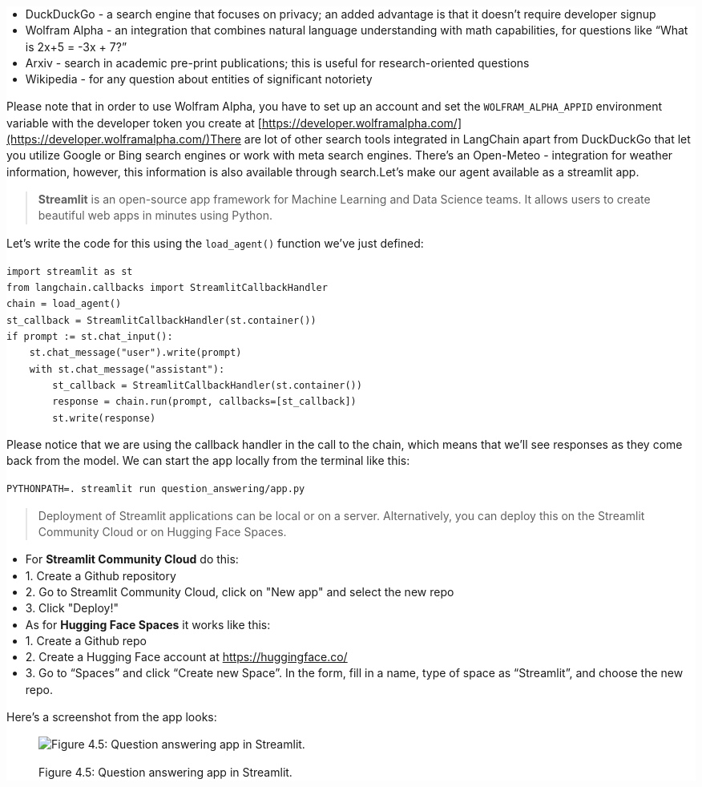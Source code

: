 * DuckDuckGo - a search engine that focuses on privacy; an added advantage is that it doesn’t require developer signup
* Wolfram Alpha - an integration that combines natural language understanding with math capabilities, for questions like “What is 2x+5 = -3x + 7?”
* Arxiv - search in academic pre-print publications; this is useful for research-oriented questions
* Wikipedia - for any question about entities of significant notoriety

Please note that in order to use Wolfram Alpha, you have to set up an account and set the `WOLFRAM_ALPHA_APPID` environment variable with the developer token you create at [https://developer.wolframalpha.com/](https://developer.wolframalpha.com/)There are lot of other search tools integrated in LangChain apart from DuckDuckGo that let you utilize Google or Bing search engines or work with meta search engines. There’s an Open-Meteo - integration for weather information, however, this information is also available through search.Let’s make our agent available as a streamlit app.

> **Streamlit** is an open-source app framework for Machine Learning and Data Science teams. It allows users to create beautiful web apps in minutes using Python.

Let’s write the code for this using the `load_agent()` function we’ve just defined:

```
import streamlit as st
from langchain.callbacks import StreamlitCallbackHandler
chain = load_agent()
st_callback = StreamlitCallbackHandler(st.container())
if prompt := st.chat_input():
    st.chat_message("user").write(prompt)
    with st.chat_message("assistant"):
        st_callback = StreamlitCallbackHandler(st.container())
        response = chain.run(prompt, callbacks=[st_callback])
        st.write(response)
```

Please notice that we are using the callback handler in the call to the chain, which means that we’ll see responses as they come back from the model. We can start the app locally from the terminal like this:

```
PYTHONPATH=. streamlit run question_answering/app.py
```

> Deployment of Streamlit applications can be local or on a server. Alternatively, you can deploy this on the Streamlit Community Cloud or on Hugging Face Spaces.

* For **Streamlit Community Cloud** do this:
* 1\. Create a Github repository
* 2\. Go to Streamlit Community Cloud, click on "New app" and select the new repo
* 3\. Click "Deploy!"
* As for **Hugging Face Spaces** it works like this:
* 1\. Create a Github repo
* 2\. Create a Hugging Face account at https://huggingface.co/
* 3\. Go to “Spaces” and click “Create new Space”. In the form, fill in a name, type of space as “Streamlit”, and choose the new repo.

Here’s a screenshot from the app looks:

<figure><img src="https://learning.oreilly.com/api/v2/epubs/urn:orm:book:9781835083468/files/media/file31.png" alt="Figure 4.5: Question answering app in Streamlit." height="470" width="764"><figcaption><p>Figure 4.5: Question answering app in Streamlit.</p></figcaption></figure>
